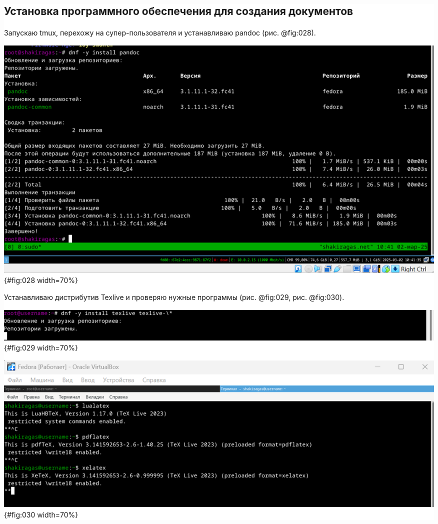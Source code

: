 ## Установка программного обеспечения для создания документов

Запускаю tmux, перехожу на супер-пользователя и устанавливаю pandoc (рис. @fig:028).

![Установка pandoc](image/28.png){#fig:028 width=70%}

Устанавливаю дистрибутив Texlive и проверяю нужные программы (рис. @fig:029, рис. @fig:030).

![Установка Texlive](image/29.png){#fig:029 width=70%}

![Проверка](image/30.png){#fig:030 width=70%}
